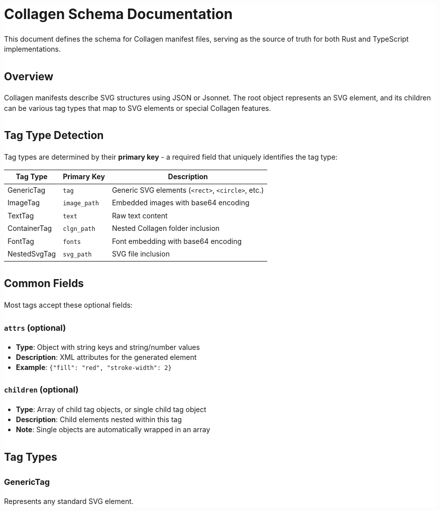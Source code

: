 # Collagen Schema Documentation

This document defines the schema for Collagen manifest files, serving as the source of truth for both Rust and TypeScript implementations.

## Overview

Collagen manifests describe SVG structures using JSON or Jsonnet. The root object represents an SVG element, and its children can be various tag types that map to SVG elements or special Collagen features.

## Tag Type Detection

Tag types are determined by their **primary key** - a required field that uniquely identifies the tag type:

| Tag Type | Primary Key | Description |
|----------|-------------|-------------|
| GenericTag | `tag` | Generic SVG elements (`<rect>`, `<circle>`, etc.) |
| ImageTag | `image_path` | Embedded images with base64 encoding |
| TextTag | `text` | Raw text content |
| ContainerTag | `clgn_path` | Nested Collagen folder inclusion |
| FontTag | `fonts` | Font embedding with base64 encoding |
| NestedSvgTag | `svg_path` | SVG file inclusion |

## Common Fields

Most tags accept these optional fields:

### `attrs` (optional)
- **Type**: Object with string keys and string/number values
- **Description**: XML attributes for the generated element
- **Example**: `{"fill": "red", "stroke-width": 2}`

### `children` (optional)
- **Type**: Array of child tag objects, or single child tag object
- **Description**: Child elements nested within this tag
- **Note**: Single objects are automatically wrapped in an array

## Tag Types

### GenericTag

Represents any standard SVG element.
